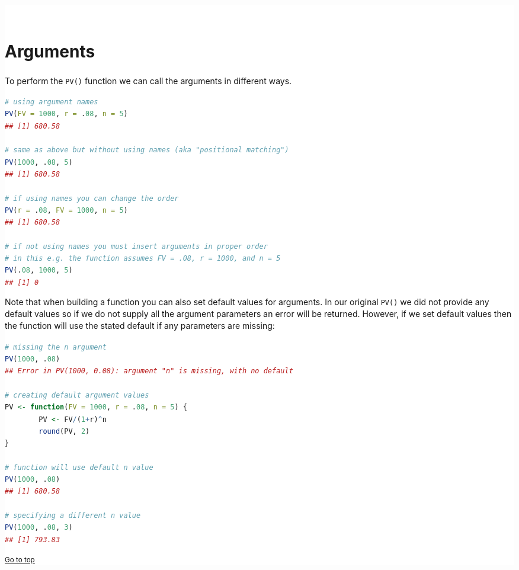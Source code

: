 
<br>

<a name="arguments"></a>

# Arguments
To perform the `PV()` function we can call the arguments in different ways. 


```r
# using argument names
PV(FV = 1000, r = .08, n = 5)
## [1] 680.58

# same as above but without using names (aka "positional matching")
PV(1000, .08, 5)
## [1] 680.58

# if using names you can change the order
PV(r = .08, FV = 1000, n = 5)
## [1] 680.58

# if not using names you must insert arguments in proper order
# in this e.g. the function assumes FV = .08, r = 1000, and n = 5
PV(.08, 1000, 5)
## [1] 0
```

Note that when building a function you can also set default values for arguments.  In our original `PV()` we did not provide any default values so if we do not supply all the argument parameters an error will be returned.  However, if we set default values then the function will use the stated default if any parameters are missing:

```r
# missing the n argument
PV(1000, .08)
## Error in PV(1000, 0.08): argument "n" is missing, with no default

# creating default argument values
PV <- function(FV = 1000, r = .08, n = 5) {
        PV <- FV/(1+r)^n
        round(PV, 2)
}

# function will use default n value
PV(1000, .08)
## [1] 680.58

# specifying a different n value
PV(1000, .08, 3)
## [1] 793.83
```
<small><a href="#">Go to top</a></small>
